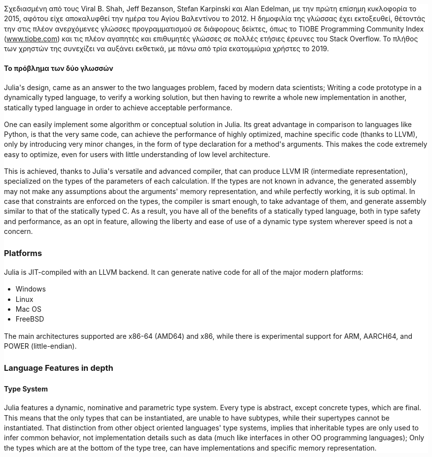 Σχεδιασμένη από τους Viral B. Shah, Jeff Bezanson, Stefan Karpinski και Alan Edelman, με την πρώτη επίσημη κυκλοφορία το 2015, αφότου είχε αποκαλυφθεί την ημέρα του Αγίου Βαλεντίνου το 2012. Η δημοφιλία της γλώσσας έχει εκτοξευθεί, θέτοντάς την στις πλέον ανερχόμενες γλώσσες προγραμματισμού σε διάφορους δείκτες, όπως το TIOBE Programming Community Index (www.tiobe.com) και τις πλέον αγαπητές και επιθυμητές γλώσσες σε πολλές ετήσιες έρευνες του Stack Overflow. Το πλήθος των χρηστών της συνεχίζει να αυξάνει εκθετικά, με πάνω από τρία εκατομμύρια χρήστες το 2019.

#### Το πρόβλημα των δύο γλωσσών

Julia's design, came as an answer to the two languages problem, faced by modern data scientists; Writing a code prototype in a dynamically typed language, to verify a working solution, but then having to rewrite a whole new implementation in another, statically typed language in order to achieve acceptable performance.

One can easily implement some algorithm or conceptual solution in Julia. Its great advantage in comparison to languages like Python, is that the very same code, can achieve the performance of highly optimized, machine specific code (thanks to LLVM), only by introducing very minor changes, in the form of type declaration for a method's arguments. This makes the code extremely easy to optimize, even for users with little understanding of low level architecture.

This is achieved, thanks to Julia's versatile and advanced compiler, that can produce LLVM IR (intermediate representation), specialized on the types of the parameters of each calculation. If the types are not known in advance, the generated assembly may not make any assumptions about the arguments' memory representation, and while perfectly working, it is sub optimal. In case that constraints are enforced on the types, the compiler is smart enough, to take advantage of them, and generate assembly similar to that of the statically typed C. As a result, you have all of the benefits of a statically typed language, both in type safety and performance, as an opt in feature, allowing the liberty and ease of use of a dynamic type system wherever speed is not a concern.

### Platforms

Julia is JIT-compiled with an LLVM backend. It can generate native code for all of the major modern platforms:

* Windows
* Linux
* Mac OS
* FreeBSD

The main architectures supported are x86-64 (AMD64) and x86, while there is experimental support for  ARM, AARCH64, and POWER (little-endian).

### Language Features in depth

#### Type System

Julia features a dynamic, nominative and parametric type system. Every type is abstract, except concrete types, which are final. This means that the only types that can be instantiated, are unable to have subtypes, while their supertypes cannot be instantiated. That distinction from other object oriented languages' type systems, implies that inheritable types are only used to infer common behavior, not implementation details such as data (much like interfaces in other OO programming languages); Only the types which are at the bottom of the type tree, can have implementations and specific memory representation.

